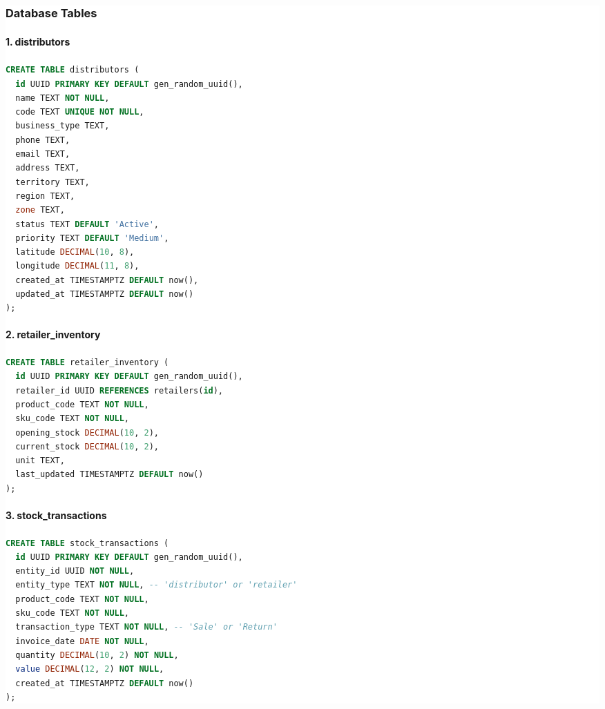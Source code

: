 ### Database Tables

#### 1. **distributors**
```sql
CREATE TABLE distributors (
  id UUID PRIMARY KEY DEFAULT gen_random_uuid(),
  name TEXT NOT NULL,
  code TEXT UNIQUE NOT NULL,
  business_type TEXT,
  phone TEXT,
  email TEXT,
  address TEXT,
  territory TEXT,
  region TEXT,
  zone TEXT,
  status TEXT DEFAULT 'Active',
  priority TEXT DEFAULT 'Medium',
  latitude DECIMAL(10, 8),
  longitude DECIMAL(11, 8),
  created_at TIMESTAMPTZ DEFAULT now(),
  updated_at TIMESTAMPTZ DEFAULT now()
);
```

#### 2. **retailer_inventory**
```sql
CREATE TABLE retailer_inventory (
  id UUID PRIMARY KEY DEFAULT gen_random_uuid(),
  retailer_id UUID REFERENCES retailers(id),
  product_code TEXT NOT NULL,
  sku_code TEXT NOT NULL,
  opening_stock DECIMAL(10, 2),
  current_stock DECIMAL(10, 2),
  unit TEXT,
  last_updated TIMESTAMPTZ DEFAULT now()
);
```

#### 3. **stock_transactions**
```sql
CREATE TABLE stock_transactions (
  id UUID PRIMARY KEY DEFAULT gen_random_uuid(),
  entity_id UUID NOT NULL,
  entity_type TEXT NOT NULL, -- 'distributor' or 'retailer'
  product_code TEXT NOT NULL,
  sku_code TEXT NOT NULL,
  transaction_type TEXT NOT NULL, -- 'Sale' or 'Return'
  invoice_date DATE NOT NULL,
  quantity DECIMAL(10, 2) NOT NULL,
  value DECIMAL(12, 2) NOT NULL,
  created_at TIMESTAMPTZ DEFAULT now()
);
```
